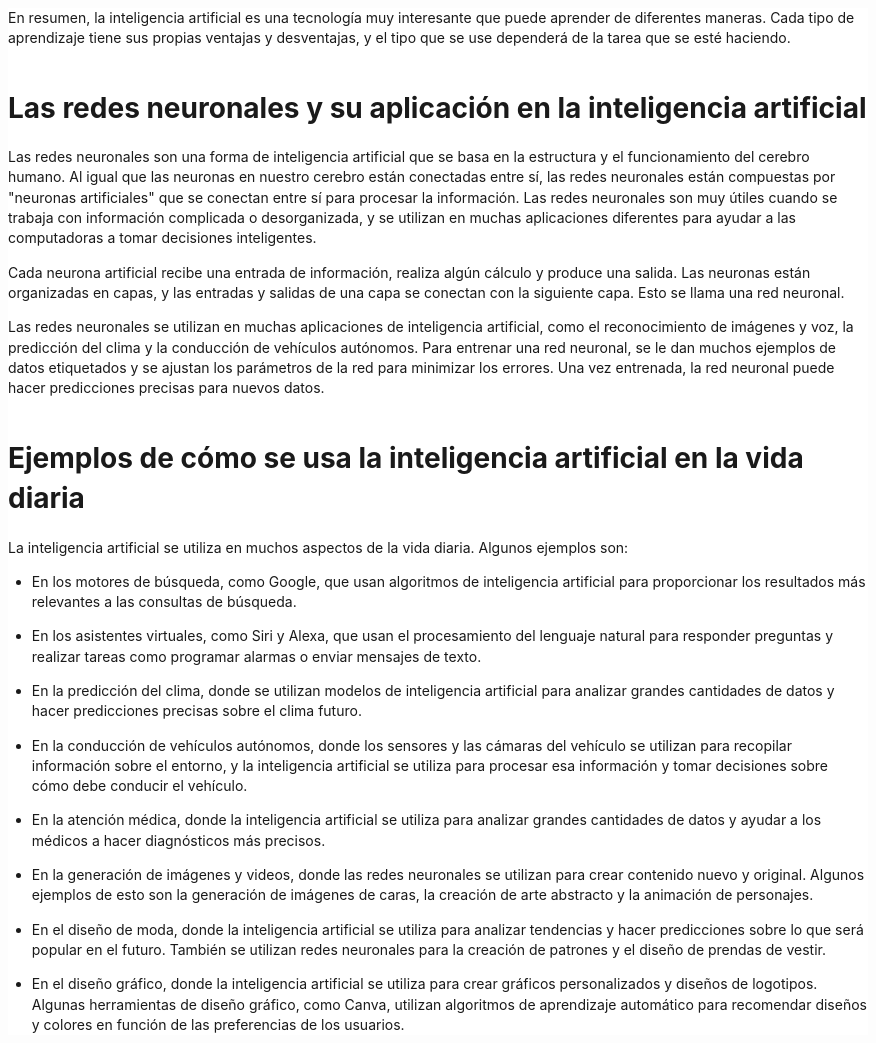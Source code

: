En resumen, la inteligencia artificial es una tecnología muy interesante que puede aprender de diferentes maneras. Cada tipo de aprendizaje tiene sus propias ventajas y desventajas, y el tipo que se use dependerá de la tarea que se esté haciendo. 

# Las redes neuronales y su aplicación en la inteligencia artificial 

Las redes neuronales son una forma de inteligencia artificial que se basa en la estructura y el funcionamiento del cerebro humano. Al igual que las neuronas en nuestro cerebro están conectadas entre sí, las redes neuronales están compuestas por "neuronas artificiales" que se conectan entre sí para procesar la información. Las redes neuronales son muy útiles cuando se trabaja con información complicada o desorganizada, y se utilizan en muchas aplicaciones diferentes para ayudar a las computadoras a tomar decisiones inteligentes. 

Cada neurona artificial recibe una entrada de información, realiza algún cálculo y produce una salida. Las neuronas están organizadas en capas, y las entradas y salidas de una capa se conectan con la siguiente capa. Esto se llama una red neuronal. 

Las redes neuronales se utilizan en muchas aplicaciones de inteligencia artificial, como el reconocimiento de imágenes y voz, la predicción del clima y la conducción de vehículos autónomos. Para entrenar una red neuronal, se le dan muchos ejemplos de datos etiquetados y se ajustan los parámetros de la red para minimizar los errores. Una vez entrenada, la red neuronal puede hacer predicciones precisas para nuevos datos. 

# Ejemplos de cómo se usa la inteligencia artificial en la vida diaria 

La inteligencia artificial se utiliza en muchos aspectos de la vida diaria. Algunos ejemplos son: 

* En los motores de búsqueda, como Google, que usan algoritmos de inteligencia artificial para proporcionar los resultados más relevantes a las consultas de búsqueda. 

* En los asistentes virtuales, como Siri y Alexa, que usan el procesamiento del lenguaje natural para responder preguntas y realizar tareas como programar alarmas o enviar mensajes de texto. 

* En la predicción del clima, donde se utilizan modelos de inteligencia artificial para analizar grandes cantidades de datos y hacer predicciones precisas sobre el clima futuro. 

* En la conducción de vehículos autónomos, donde los sensores y las cámaras del vehículo se utilizan para recopilar información sobre el entorno, y la inteligencia artificial se utiliza para procesar esa información y tomar decisiones sobre cómo debe conducir el vehículo. 

* En la atención médica, donde la inteligencia artificial se utiliza para analizar grandes cantidades de datos y ayudar a los médicos a hacer diagnósticos más precisos. 

* En la generación de imágenes y videos, donde las redes neuronales se utilizan para crear contenido nuevo y original. Algunos ejemplos de esto son la generación de imágenes de caras, la creación de arte abstracto y la animación de personajes. 

* En el diseño de moda, donde la inteligencia artificial se utiliza para analizar tendencias y hacer predicciones sobre lo que será popular en el futuro. También se utilizan redes neuronales para la creación de patrones y el diseño de prendas de vestir. 

* En el diseño gráfico, donde la inteligencia artificial se utiliza para crear gráficos personalizados y diseños de logotipos. Algunas herramientas de diseño gráfico, como Canva, utilizan algoritmos de aprendizaje automático para recomendar diseños y colores en función de las preferencias de los usuarios. 
